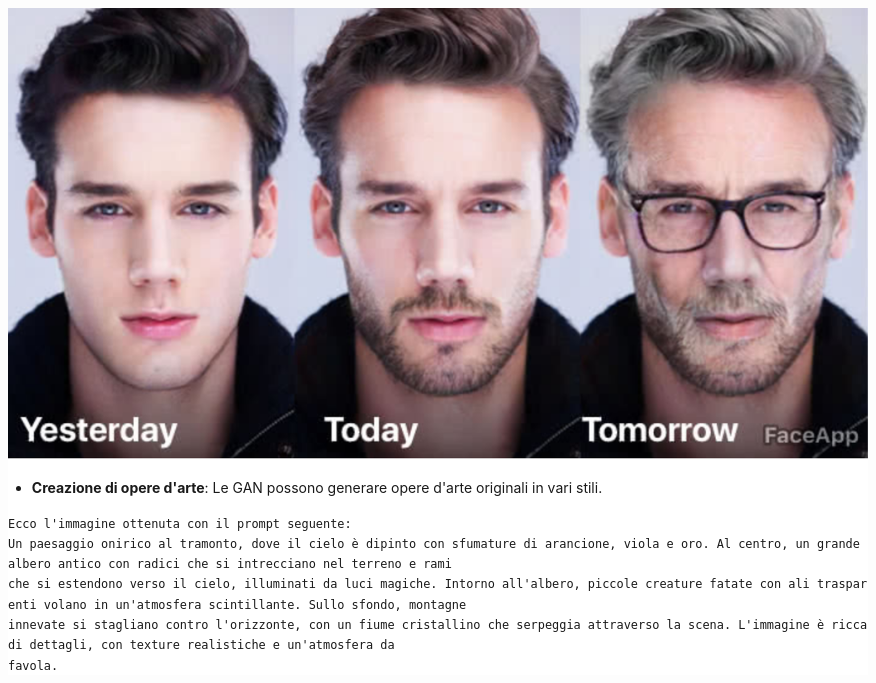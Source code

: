 ![Filtri per invecchiare o ringiovanire un ritratto fotografico, realizzato con FaceApp](capitolo05/invecchiamento.png)
- **Creazione di opere d'arte**: Le GAN possono generare opere d'arte originali in vari stili.
```text
Ecco l'immagine ottenuta con il prompt seguente:
Un paesaggio onirico al tramonto, dove il cielo è dipinto con sfumature di arancione, viola e oro. Al centro, un grande albero antico con radici che si intrecciano nel terreno e rami
che si estendono verso il cielo, illuminati da luci magiche. Intorno all'albero, piccole creature fatate con ali trasparenti volano in un'atmosfera scintillante. Sullo sfondo, montagne
innevate si stagliano contro l'orizzonte, con un fiume cristallino che serpeggia attraverso la scena. L'immagine è ricca di dettagli, con texture realistiche e un'atmosfera da
favola.
```